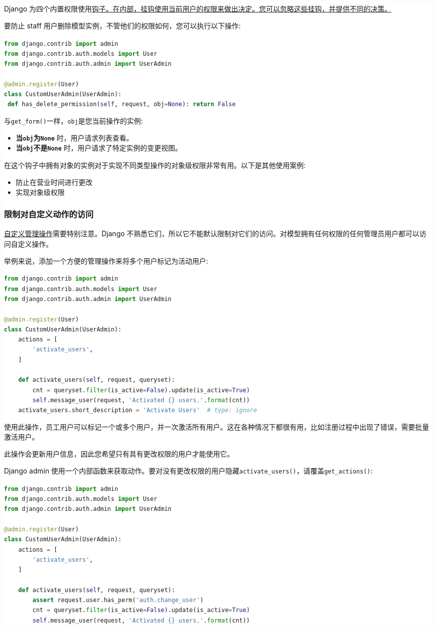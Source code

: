 Django 为四个内置权限使用[钩子。在内部，挂钩使用当前用户的权限来做出决定。您可以忽略这些挂钩，并提供不同的决策。](https://docs.djangoproject.com/en/2.1/ref/contrib/admin/#django.contrib.admin.ModelAdmin.has_view_permission)

要防止 staff 用户删除模型实例，不管他们的权限如何，您可以执行以下操作:

```py
from django.contrib import admin
from django.contrib.auth.models import User
from django.contrib.auth.admin import UserAdmin

@admin.register(User)
class CustomUserAdmin(UserAdmin):
 def has_delete_permission(self, request, obj=None): return False
```

与`get_form()`一样，`obj`是您当前操作的实例:

*   **当`obj`为`None`** 时，用户请求列表查看。
*   **当`obj`不是`None`** 时，用户请求了特定实例的变更视图。

在这个钩子中拥有对象的实例对于实现不同类型操作的对象级权限非常有用。以下是其他使用案例:

*   防止在营业时间进行更改
*   实现对象级权限

### 限制对自定义动作的访问

[自定义管理操作](https://docs.djangoproject.com/en/2.2/ref/contrib/admin/actions/#adding-actions-to-the-modeladmin)需要特别注意。Django 不熟悉它们，所以它不能默认限制对它们的访问。对模型拥有任何权限的任何管理员用户都可以访问自定义操作。

举例来说，添加一个方便的管理操作来将多个用户标记为活动用户:

```py
from django.contrib import admin
from django.contrib.auth.models import User
from django.contrib.auth.admin import UserAdmin

@admin.register(User)
class CustomUserAdmin(UserAdmin):
    actions = [
        'activate_users',
    ]

    def activate_users(self, request, queryset):
        cnt = queryset.filter(is_active=False).update(is_active=True)
        self.message_user(request, 'Activated {} users.'.format(cnt))
    activate_users.short_description = 'Activate Users'  # type: ignore
```

使用此操作，员工用户可以标记一个或多个用户，并一次激活所有用户。这在各种情况下都很有用，比如注册过程中出现了错误，需要批量激活用户。

此操作会更新用户信息，因此您希望只有具有更改权限的用户才能使用它。

Django admin 使用一个内部函数来获取动作。要对没有更改权限的用户隐藏`activate_users()`，请覆盖`get_actions()`:

```py
from django.contrib import admin
from django.contrib.auth.models import User
from django.contrib.auth.admin import UserAdmin

@admin.register(User)
class CustomUserAdmin(UserAdmin):
    actions = [
        'activate_users',
    ]

    def activate_users(self, request, queryset):
        assert request.user.has_perm('auth.change_user')
        cnt = queryset.filter(is_active=False).update(is_active=True)
        self.message_user(request, 'Activated {} users.'.format(cnt))
```